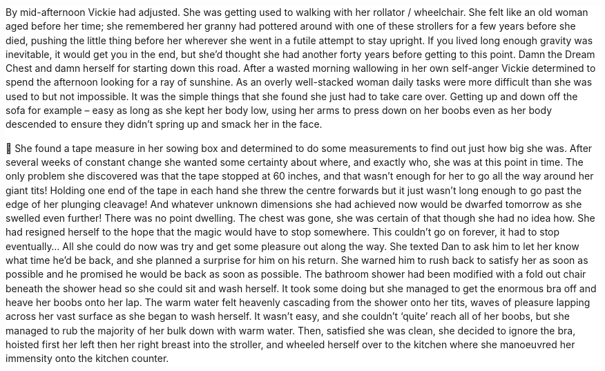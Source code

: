  
By mid-afternoon Vickie had adjusted. 
 She was getting used to walking with her rollator / wheelchair. 
She felt like an old woman aged before her time; she 
remembered her granny had pottered around with one of these 
strollers for a few years before she died, pushing the little thing 
before her wherever she went in a futile attempt to stay upright. 
 If you lived long enough gravity was inevitable, it would get you in 
the end, but she’d thought she had another forty years before 
getting to this point. 
 Damn the Dream Chest and damn herself for starting down this 
road. 
 After a wasted morning wallowing in her own self-anger Vickie 
determined to spend the afternoon looking for a ray of sunshine. 
As an overly well-stacked woman daily tasks were more difficult 
than she was used to but not impossible. 
 It was the simple things that she found she just had to take care 
over. Getting up and down off the sofa for example – easy as long 
as she kept her body low, using her arms to press down on her 
boobs even as her body descended to ensure they didn’t spring 
up and smack her in the face. 

 
  She found a tape measure in her sowing box and determined to 
do some measurements to find out just how big she was. After 
several weeks of constant change she wanted some certainty 
about where, and exactly who, she was at this point in time. 
 The only problem she discovered was that the tape stopped at 60 
inches, and that wasn’t enough for her to go all the way around 
her giant tits! Holding one end of the tape in each hand she threw 
the centre forwards but it just wasn’t long enough to go past the 
edge of her plunging cleavage! 
 And whatever unknown dimensions she had achieved now would 
be dwarfed tomorrow as she swelled even further! 
 There was no point dwelling. The chest was gone, she was 
certain of that though she had no idea how. She had resigned 
herself to the hope that the magic would have to stop somewhere. 
This couldn’t go on forever, it had to stop eventually… 
 All she could do now was try and get some pleasure out along 
the way. She texted Dan to ask him to let her know what time he’d 
be back, and she planned a surprise for him on his return. 
 She warned him to rush back to satisfy her as soon as possible 
and he promised he would be back as soon as possible. 
 The bathroom shower had been modified with a fold out chair 
beneath the shower head so she could sit and wash herself. It 
took some doing but she managed to get the enormous bra off 
and heave her boobs onto her lap. 
 The warm water felt heavenly cascading from the shower onto 
her tits, waves of pleasure lapping across her vast surface as she 
began to wash herself. It wasn’t easy, and she couldn’t ‘quite’ 
reach all of her boobs, but she managed to rub the majority of her 
bulk down with warm water. 
 Then, satisfied she was clean, she decided to ignore the bra, 
hoisted first her left then her right breast into the stroller, and 
wheeled herself over to the kitchen where she manoeuvred her 
immensity onto the kitchen counter. 
